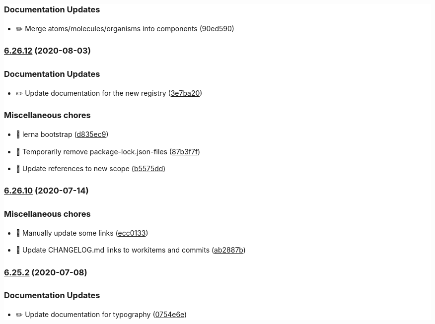 ### Documentation Updates

* ✏️ Merge atoms/molecules/organisms into
  components ([90ed590](https://dev.azure.com/if-it/If%20Design%20Hub/_git/ids-core/commit/90ed590d8b0ee1353e3a0e8df0f4fc308f75017c?refName=refs%2Fheads%2Fmaster))

### [6.26.12](https://dev.azure.com/if-it/If%20Design%20Hub/_git/ids-core/branchCompare?baseVersion=GTv6.26.11&targetVersion=GTv6.26.12&_a=commits) (2020-08-03)

### Documentation Updates

* ✏️ Update documentation for the new
  registry ([3e7ba20](https://dev.azure.com/if-it/If%20Design%20Hub/_git/ids-core/commit/3e7ba20f5965545c39609c19b083df6c4c403c3f?refName=refs%2Fheads%2Fmaster))

### Miscellaneous chores

* 🤖 lerna
  bootstrap ([d835ec9](https://dev.azure.com/if-it/If%20Design%20Hub/_git/ids-core/commit/d835ec93e3da4f0d84f8059a9801084d1bc16e6b?refName=refs%2Fheads%2Fmaster))

* 🤖 Temporarily remove
  package-lock.json-files ([87b3f7f](https://dev.azure.com/if-it/If%20Design%20Hub/_git/ids-core/commit/87b3f7f1bddc2713e4b2aefb03987ebd308b6e89?refName=refs%2Fheads%2Fmaster))

* 🤖 Update references to new
  scope ([b5575dd](https://dev.azure.com/if-it/If%20Design%20Hub/_git/ids-core/commit/b5575ddbbe34368e695a3283441eff0458804685?refName=refs%2Fheads%2Fmaster))

### [6.26.10](https://dev.azure.com/if-it/If%20Design%20Hub/_git/ids-core/branchCompare?baseVersion=GTv6.26.9&targetVersion=GTv6.26.10&_a=commits) (2020-07-14)

### Miscellaneous chores

* 🤖 Manually update some
  links ([ecc0133](https://dev.azure.com/if-it/If%20Design%20Hub/_git/ids-core/commit/ecc013351c2e7041ab34da489fea9db7dac8283f?refName=refs%2Fheads%2Fmaster))

* 🤖 Update CHANGELOG.md links to workitems and
  commits ([ab2887b](https://dev.azure.com/if-it/If%20Design%20Hub/_git/ids-core/commit/ab2887b85a27e75c00478f3c24d490aa02a2f829?refName=refs%2Fheads%2Fmaster))

### [6.25.2](https://dev.azure.com/if-it/If%20Design%20Hub/_git/ids-core/branchCompare?baseVersion=GTv6.25.1&targetVersion=GTv6.25.2&_a=commits) (2020-07-08)

### Documentation Updates

* ✏️ Update documentation for
  typography ([0754e6e](https://dev.azure.com/if-it/If%20Design%20Hub/_git/ids-core/commit/0754e6e40204c92ca5c60e688651ee9ad5788312?refName=refs%2Fheads%2Fmaster))
